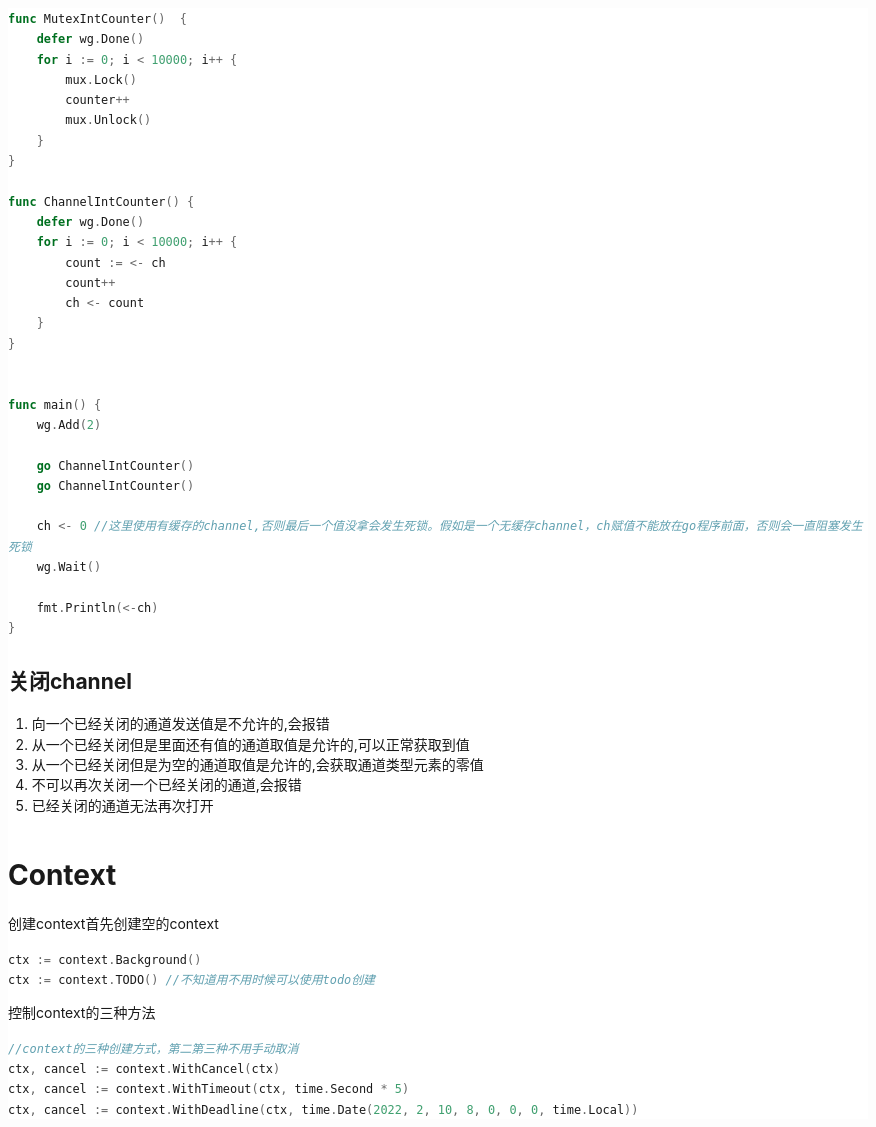 ```go
func MutexIntCounter()  {
	defer wg.Done()
	for i := 0; i < 10000; i++ {
		mux.Lock()
		counter++
		mux.Unlock()
	}
}

func ChannelIntCounter() {
	defer wg.Done()
	for i := 0; i < 10000; i++ {
		count := <- ch
		count++
		ch <- count
	}
}


func main() {
	wg.Add(2)

	go ChannelIntCounter()
	go ChannelIntCounter()

	ch <- 0 //这里使用有缓存的channel,否则最后一个值没拿会发生死锁。假如是一个无缓存channel，ch赋值不能放在go程序前面，否则会一直阻塞发生死锁
	wg.Wait()

	fmt.Println(<-ch)
}
```

## 关闭channel
1. 向一个已经关闭的通道发送值是不允许的,会报错
2. 从一个已经关闭但是里面还有值的通道取值是允许的,可以正常获取到值
3. 从一个已经关闭但是为空的通道取值是允许的,会获取通道类型元素的零值
4. 不可以再次关闭一个已经关闭的通道,会报错
5. 已经关闭的通道无法再次打开

# Context

创建context首先创建空的context

```go 
ctx := context.Background()
ctx := context.TODO() //不知道用不用时候可以使用todo创建
```

控制context的三种方法

```go
//context的三种创建方式，第二第三种不用手动取消
ctx, cancel := context.WithCancel(ctx)
ctx, cancel := context.WithTimeout(ctx, time.Second * 5)
ctx, cancel := context.WithDeadline(ctx, time.Date(2022, 2, 10, 8, 0, 0, 0, time.Local))
```
